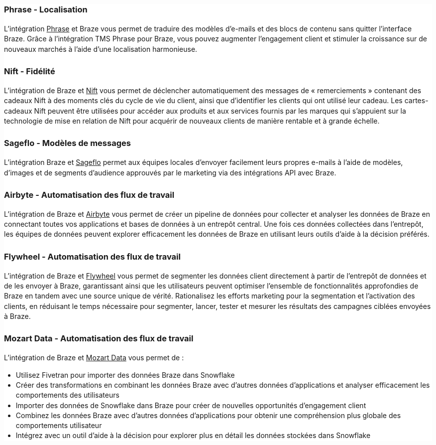 ### Phrase - Localisation

L’intégration [Phrase]({{site.baseurl}}/partners/message_personalization/localization/phrase/) et Braze vous permet de traduire des modèles d’e-mails et des blocs de contenu sans quitter l’interface Braze. Grâce à l’intégration TMS Phrase pour Braze, vous pouvez augmenter l’engagement client et stimuler la croissance sur de nouveaux marchés à l’aide d’une localisation harmonieuse.

### Nift - Fidélité

L’intégration de Braze et [Nift]({{site.baseurl}}/partners/message_orchestration/channel_extensions/loyalty/nift/) vous permet de déclencher automatiquement des messages de « remerciements » contenant des cadeaux Nift à des moments clés du cycle de vie du client, ainsi que d’identifier les clients qui ont utilisé leur cadeau. Les cartes-cadeaux Nift peuvent être utilisées pour accéder aux produits et aux services fournis par les marques qui s’appuient sur la technologie de mise en relation de Nift pour acquérir de nouveaux clients de manière rentable et à grande échelle.

### Sageflo - Modèles de messages

L’intégration Braze et [Sageflo]({{site.baseurl}}/partners/message_orchestration/channel_extensions/email_templates/sageflo/) permet aux équipes locales d’envoyer facilement leurs propres e-mails à l’aide de modèles, d’images et de segments d’audience approuvés par le marketing via des intégrations API avec Braze.

### Airbyte - Automatisation des flux de travail

L’intégration de Braze et [Airbyte]({{site.baseurl}}/partners/data_and_infrastructure_agility/workflow_automation/airbyte/) vous permet de créer un pipeline de données pour collecter et analyser les données de Braze en connectant toutes vos applications et bases de données à un entrepôt central. Une fois ces données collectées dans l’entrepôt, les équipes de données peuvent explorer efficacement les données de Braze en utilisant leurs outils d’aide à la décision préférés.

### Flywheel - Automatisation des flux de travail

L’intégration de Braze et [Flywheel]({{site.baseurl}}/partners/data_and_infrastructure_agility/workflow_automation/flywheel/) vous permet de segmenter les données client directement à partir de l’entrepôt de données et de les envoyer à Braze, garantissant ainsi que les utilisateurs peuvent optimiser l’ensemble de fonctionnalités approfondies de Braze en tandem avec une source unique de vérité. Rationalisez les efforts marketing pour la segmentation et l’activation des clients, en réduisant le temps nécessaire pour segmenter, lancer, tester et mesurer les résultats des campagnes ciblées envoyées à Braze.

### Mozart Data - Automatisation des flux de travail

L’intégration de Braze et [Mozart Data]({{site.baseurl}}/partners/data_and_infrastructure_agility/workflow_automation/mozart_data/) vous permet de :

- Utilisez Fivetran pour importer des données Braze dans Snowflake
- Créer des transformations en combinant les données Braze avec d’autres données d’applications et analyser efficacement les comportements des utilisateurs
- Importer des données de Snowflake dans Braze pour créer de nouvelles opportunités d’engagement client
- Combinez les données Braze avec d’autres données d’applications pour obtenir une compréhension plus globale des comportements utilisateur
- Intégrez avec un outil d’aide à la décision pour explorer plus en détail les données stockées dans Snowflake
